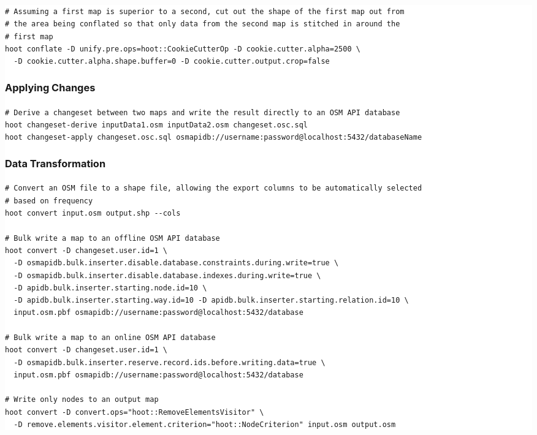    # Assuming a first map is superior to a second, cut out the shape of the first map out from 
    # the area being conflated so that only data from the second map is stitched in around the 
    # first map
    hoot conflate -D unify.pre.ops=hoot::CookieCutterOp -D cookie.cutter.alpha=2500 \
      -D cookie.cutter.alpha.shape.buffer=0 -D cookie.cutter.output.crop=false
    
### Applying Changes
    
    # Derive a changeset between two maps and write the result directly to an OSM API database
    hoot changeset-derive inputData1.osm inputData2.osm changeset.osc.sql
    hoot changeset-apply changeset.osc.sql osmapidb://username:password@localhost:5432/databaseName
    
### Data Transformation
    
    # Convert an OSM file to a shape file, allowing the export columns to be automatically selected 
    # based on frequency
    hoot convert input.osm output.shp --cols
    
    # Bulk write a map to an offline OSM API database
    hoot convert -D changeset.user.id=1 \
      -D osmapidb.bulk.inserter.disable.database.constraints.during.write=true \
      -D osmapidb.bulk.inserter.disable.database.indexes.during.write=true \
      -D apidb.bulk.inserter.starting.node.id=10 \
      -D apidb.bulk.inserter.starting.way.id=10 -D apidb.bulk.inserter.starting.relation.id=10 \
      input.osm.pbf osmapidb://username:password@localhost:5432/database
      
    # Bulk write a map to an online OSM API database
    hoot convert -D changeset.user.id=1 \
      -D osmapidb.bulk.inserter.reserve.record.ids.before.writing.data=true \
      input.osm.pbf osmapidb://username:password@localhost:5432/database
    
    # Write only nodes to an output map
    hoot convert -D convert.ops="hoot::RemoveElementsVisitor" \ 
      -D remove.elements.visitor.element.criterion="hoot::NodeCriterion" input.osm output.osm
      